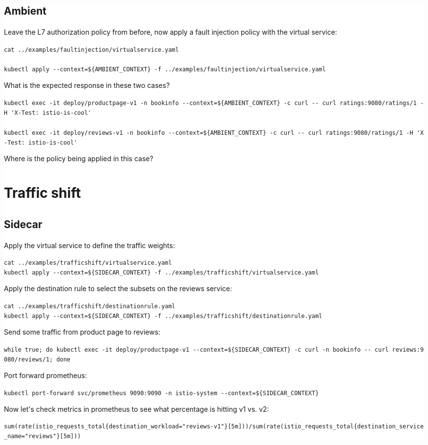 ## Ambient

Leave the L7 authorization policy from before, now apply a fault injection policy with the virtual service: 

```
cat ../examples/faultinjection/virtualservice.yaml

kubectl apply --context=${AMBIENT_CONTEXT} -f ../examples/faultinjection/virtualservice.yaml
```

What is the expected response in these two cases? 

```
kubectl exec -it deploy/productpage-v1 -n bookinfo --context=${AMBIENT_CONTEXT} -c curl -- curl ratings:9080/ratings/1 -H 'X-Test: istio-is-cool'

kubectl exec -it deploy/reviews-v1 -n bookinfo --context=${AMBIENT_CONTEXT} -c curl -- curl ratings:9080/ratings/1 -H 'X-Test: istio-is-cool'
```

Where is the policy being applied in this case?

# Traffic shift <a name="traffic"></a>

## Sidecar

Apply the virtual service to define the traffic weights:

```
cat ../examples/trafficshift/virtualservice.yaml
kubectl apply --context=${SIDECAR_CONTEXT} -f ../examples/trafficshift/virtualservice.yaml
```

Apply the destination rule to select the subsets on the reviews service:
```
cat ../examples/trafficshift/destinationrule.yaml
kubectl apply --context=${SIDECAR_CONTEXT} -f ../examples/trafficshift/destinationrule.yaml
```

Send some traffic from product page to reviews:
```
while true; do kubectl exec -it deploy/productpage-v1 --context=${SIDECAR_CONTEXT} -c curl -n bookinfo -- curl reviews:9080/reviews/1; done
```

Port forward prometheus:

```
kubectl port-forward svc/prometheus 9090:9090 -n istio-system --context=${SIDECAR_CONTEXT}
```

Now let's check metrics in prometheus to see what percentage is hitting v1 vs. v2:

```
sum(rate(istio_requests_total{destination_workload="reviews-v1"}[5m]))/sum(rate(istio_requests_total{destination_service_name="reviews"}[5m]))
```
